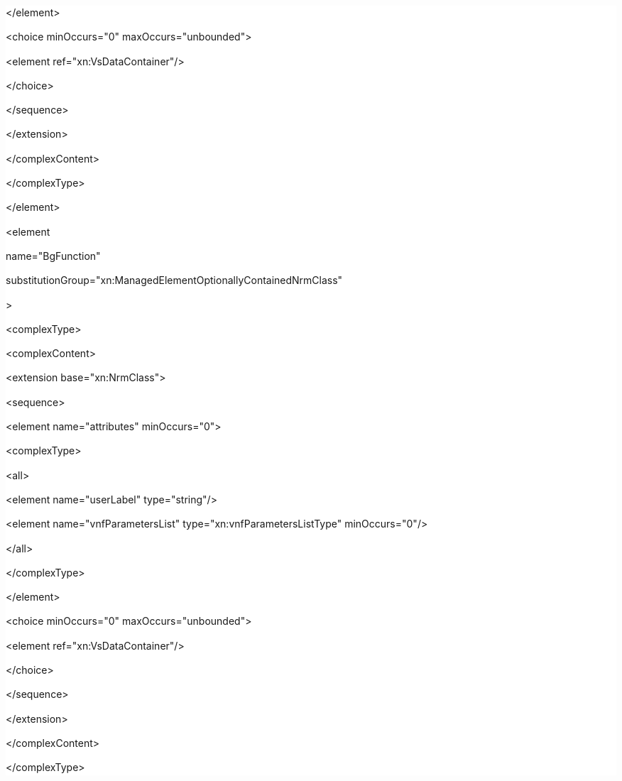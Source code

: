 \</element\>

\<choice minOccurs=\"0\" maxOccurs=\"unbounded\"\>

\<element ref=\"xn:VsDataContainer\"/\>

\</choice\>

\</sequence\>

\</extension\>

\</complexContent\>

\</complexType\>

\</element\>

\<element

name=\"BgFunction\"

substitutionGroup=\"xn:ManagedElementOptionallyContainedNrmClass\"

\>

\<complexType\>

\<complexContent\>

\<extension base=\"xn:NrmClass\"\>

\<sequence\>

\<element name=\"attributes\" minOccurs=\"0\"\>

\<complexType\>

\<all\>

\<element name=\"userLabel\" type=\"string\"/\>

\<element name=\"vnfParametersList\"
type=\"xn:vnfParametersListType\" minOccurs=\"0\"/\>

\</all\>

\</complexType\>

\</element\>

\<choice minOccurs=\"0\" maxOccurs=\"unbounded\"\>

\<element ref=\"xn:VsDataContainer\"/\>

\</choice\>

\</sequence\>

\</extension\>

\</complexContent\>

\</complexType\>
